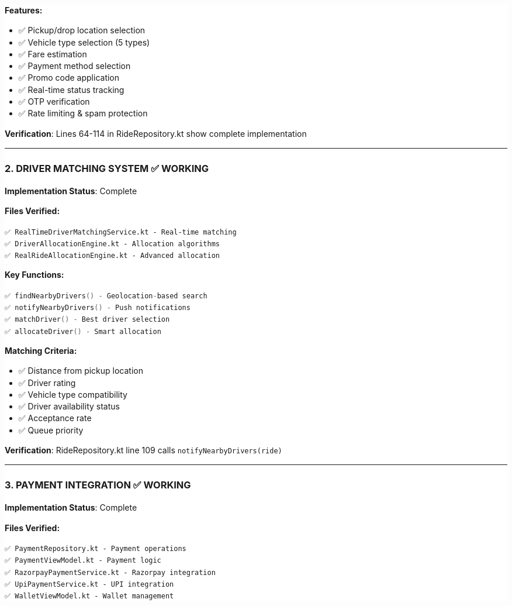 **Features:**
- ✅ Pickup/drop location selection
- ✅ Vehicle type selection (5 types)
- ✅ Fare estimation
- ✅ Payment method selection
- ✅ Promo code application
- ✅ Real-time status tracking
- ✅ OTP verification
- ✅ Rate limiting & spam protection

**Verification**: Lines 64-114 in RideRepository.kt show complete implementation

---

### **2. DRIVER MATCHING SYSTEM** ✅ **WORKING**

**Implementation Status**: Complete

**Files Verified:**
```
✅ RealTimeDriverMatchingService.kt - Real-time matching
✅ DriverAllocationEngine.kt - Allocation algorithms
✅ RealRideAllocationEngine.kt - Advanced allocation
```

**Key Functions:**
```kotlin
✅ findNearbyDrivers() - Geolocation-based search
✅ notifyNearbyDrivers() - Push notifications
✅ matchDriver() - Best driver selection
✅ allocateDriver() - Smart allocation
```

**Matching Criteria:**
- ✅ Distance from pickup location
- ✅ Driver rating
- ✅ Vehicle type compatibility
- ✅ Driver availability status
- ✅ Acceptance rate
- ✅ Queue priority

**Verification**: RideRepository.kt line 109 calls `notifyNearbyDrivers(ride)`

---

### **3. PAYMENT INTEGRATION** ✅ **WORKING**

**Implementation Status**: Complete

**Files Verified:**
```
✅ PaymentRepository.kt - Payment operations
✅ PaymentViewModel.kt - Payment logic
✅ RazorpayPaymentService.kt - Razorpay integration
✅ UpiPaymentService.kt - UPI integration
✅ WalletViewModel.kt - Wallet management
```
